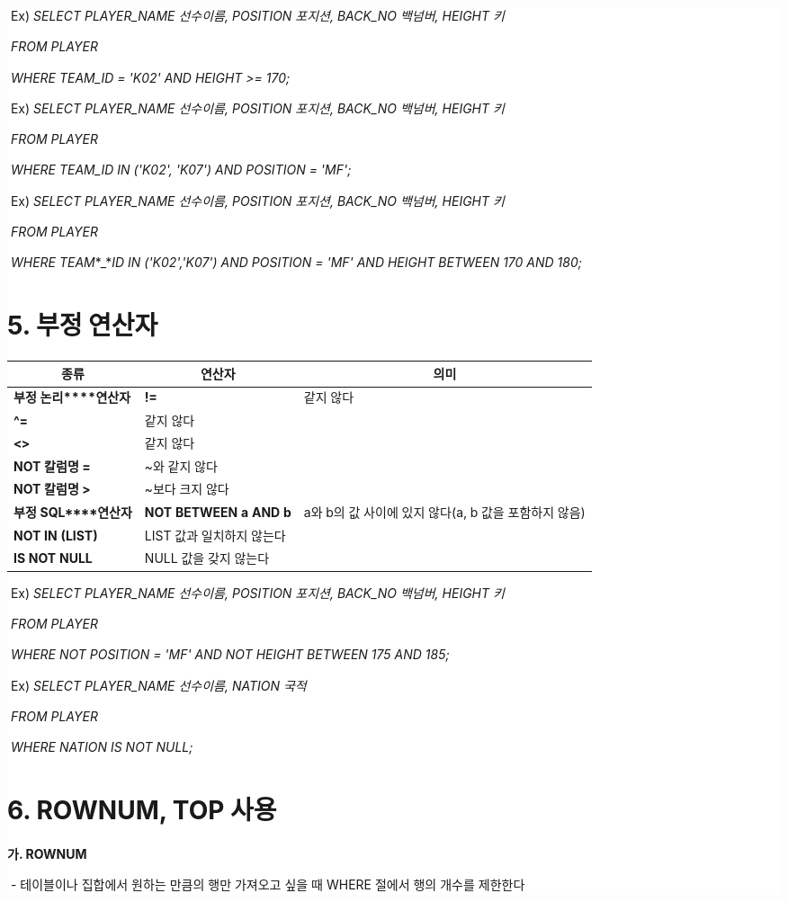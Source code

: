 ​    Ex) *SELECT PLAYER_NAME 선수이름, POSITION 포지션, BACK_NO 백넘버, HEIGHT 키*

​          *FROM PLAYER*

​          *WHERE TEAM_ID = 'K02' AND HEIGHT >= 170;*

​    Ex) *SELECT PLAYER_NAME 선수이름, POSITION 포지션, BACK_NO 백넘버, HEIGHT 키*

​          *FROM PLAYER*

​          *WHERE TEAM_ID IN ('K02', 'K07') AND POSITION = 'MF';*

​    Ex) *SELECT PLAYER_NAME 선수이름, POSITION 포지션, BACK_NO 백넘버, HEIGHT 키*

​          *FROM PLAYER*

​          *WHERE* *TEAM**_**ID* *IN* *('K02','K07') AND POSITION =* *'MF'* *AND* *HEIGHT* *BETWEEN* *170* *AND* *180;*



# **5. 부정 연산자**

| **종류**                | **연산자**                | **의미**                                             |
| ----------------------- | ------------------------- | ---------------------------------------------------- |
| **부정 논리****연산자** | **!=**                    | 같지 않다                                            |
| **^=**                  | 같지 않다                 |                                                      |
| **<>**                  | 같지 않다                 |                                                      |
| **NOT 칼럼명 =**        | ~와 같지 않다             |                                                      |
| **NOT 칼럼명 >**        | ~보다 크지 않다           |                                                      |
| **부정 SQL****연산자**  | **NOT BETWEEN a AND b**   | a와 b의 값 사이에 있지 않다(a, b 값을 포함하지 않음) |
| **NOT IN (LIST)**       | LIST 값과 일치하지 않는다 |                                                      |
| **IS NOT NULL**         | NULL 값을 갖지 않는다     |                                                      |

​    Ex) *SELECT PLAYER_NAME 선수이름, POSITION 포지션, BACK_NO 백넘버, HEIGHT 키*

​          *FROM PLAYER*

​          *WHERE NOT POSITION = 'MF' AND NOT HEIGHT BETWEEN 175 AND 185;*

​    Ex) *SELECT PLAYER_NAME 선수이름, NATION 국적*

​          *FROM PLAYER*

​          *WHERE NATION IS NOT NULL;*



# **6. ROWNUM, TOP 사용**

**가. ROWNUM**

​    \- 테이블이나 집합에서 원하는 만큼의 행만 가져오고 싶을 때 WHERE 절에서 행의 개수를 제한한다
